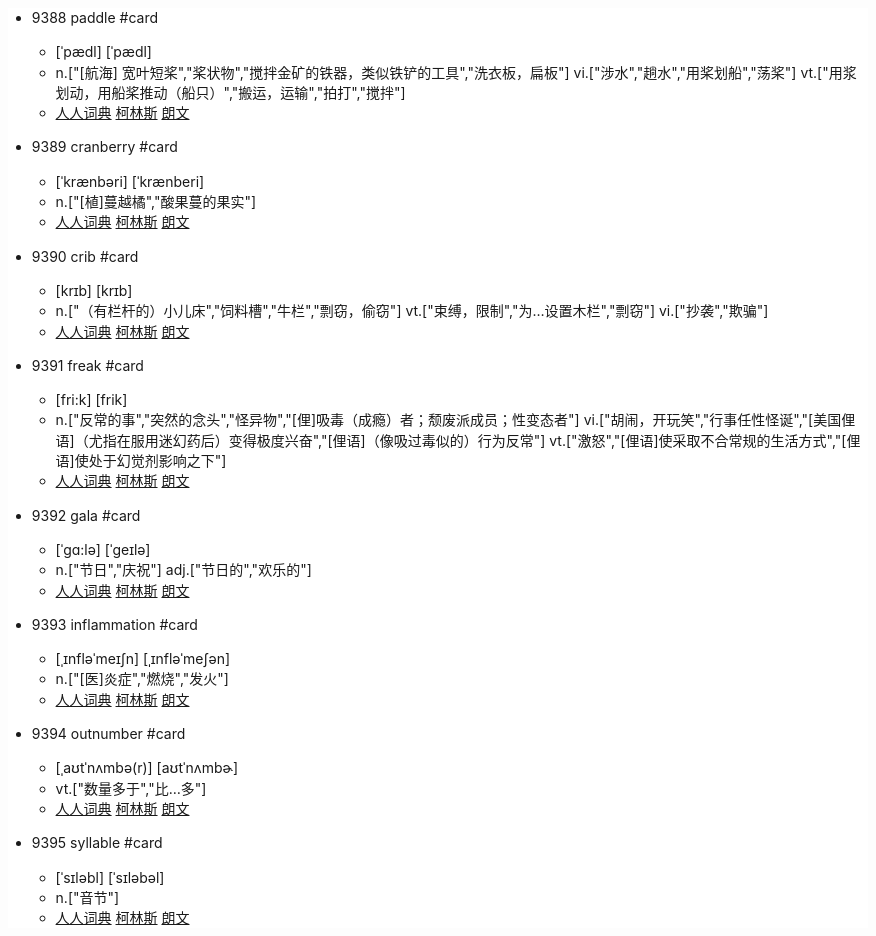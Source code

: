 
- 9388 paddle #card
  - [ˈpædl]  [ˈpædl]
  - n.["[航海] 宽叶短桨","桨状物","搅拌金矿的铁器，类似铁铲的工具","洗衣板，扁板"]  vi.["涉水","趟水","用桨划船","荡桨"]  vt.["用浆划动，用船桨推动（船只）","搬运，运输","拍打","搅拌"]
  - [人人词典](https://www.91dict.com/words?w=paddle) [柯林斯](https://www.collinsdictionary.com/zh/dictionary/english/paddle) [朗文](https://www.ldoceonline.com/dictionary/paddle)
  

- 9389 cranberry #card
  - [ˈkrænbəri]  [ˈkrænberi]
  - n.["[植]蔓越橘","酸果蔓的果实"]
  - [人人词典](https://www.91dict.com/words?w=cranberry) [柯林斯](https://www.collinsdictionary.com/zh/dictionary/english/cranberry) [朗文](https://www.ldoceonline.com/dictionary/cranberry)
  

- 9390 crib #card
  - [krɪb]  [krɪb]
  - n.["（有栏杆的）小儿床","饲料槽","牛栏","剽窃，偷窃"]  vt.["束缚，限制","为…设置木栏","剽窃"]  vi.["抄袭","欺骗"]
  - [人人词典](https://www.91dict.com/words?w=crib) [柯林斯](https://www.collinsdictionary.com/zh/dictionary/english/crib) [朗文](https://www.ldoceonline.com/dictionary/crib)
  

- 9391 freak #card
  - [fri:k]  [frik]
  - n.["反常的事","突然的念头","怪异物","[俚]吸毒（成瘾）者；颓废派成员；性变态者"]  vi.["胡闹，开玩笑","行事任性怪诞","[美国俚语]（尤指在服用迷幻药后）变得极度兴奋","[俚语]（像吸过毒似的）行为反常"]  vt.["激怒","[俚语]使采取不合常规的生活方式","[俚语]使处于幻觉剂影响之下"]
  - [人人词典](https://www.91dict.com/words?w=freak) [柯林斯](https://www.collinsdictionary.com/zh/dictionary/english/freak) [朗文](https://www.ldoceonline.com/dictionary/freak)
  

- 9392 gala #card
  - [ˈgɑ:lə]  [ˈgeɪlə]
  - n.["节日","庆祝"]  adj.["节日的","欢乐的"]
  - [人人词典](https://www.91dict.com/words?w=gala) [柯林斯](https://www.collinsdictionary.com/zh/dictionary/english/gala) [朗文](https://www.ldoceonline.com/dictionary/gala)
  

- 9393 inflammation #card
  - [ˌɪnfləˈmeɪʃn]  [ˌɪnfləˈmeʃən]
  - n.["[医]炎症","燃烧","发火"]
  - [人人词典](https://www.91dict.com/words?w=inflammation) [柯林斯](https://www.collinsdictionary.com/zh/dictionary/english/inflammation) [朗文](https://www.ldoceonline.com/dictionary/inflammation)
  

- 9394 outnumber #card
  - [ˌaʊtˈnʌmbə(r)]  [aʊtˈnʌmbɚ]
  - vt.["数量多于","比…多"]
  - [人人词典](https://www.91dict.com/words?w=outnumber) [柯林斯](https://www.collinsdictionary.com/zh/dictionary/english/outnumber) [朗文](https://www.ldoceonline.com/dictionary/outnumber)
  

- 9395 syllable #card
  - [ˈsɪləbl]  [ˈsɪləbəl]
  - n.["音节"]
  - [人人词典](https://www.91dict.com/words?w=syllable) [柯林斯](https://www.collinsdictionary.com/zh/dictionary/english/syllable) [朗文](https://www.ldoceonline.com/dictionary/syllable)
  